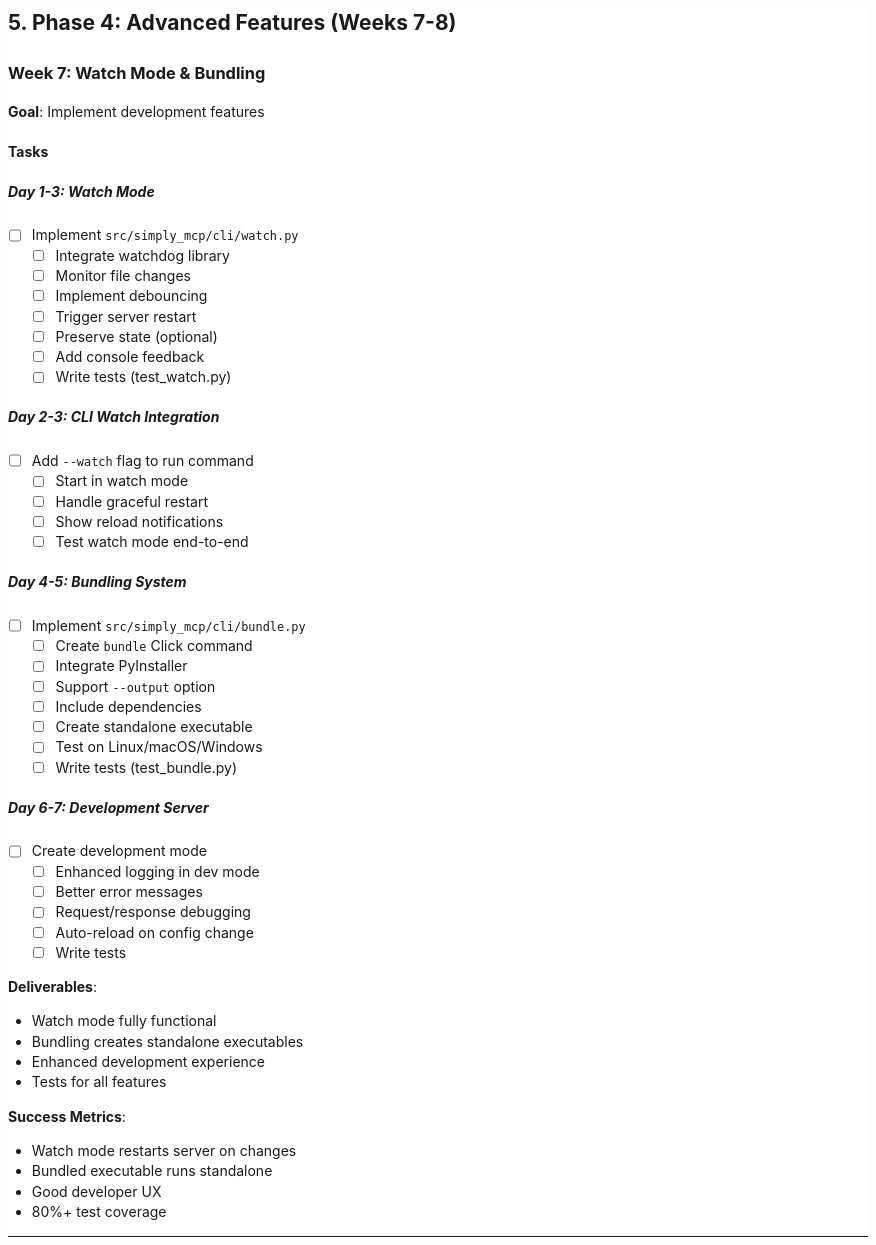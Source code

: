 
## 5. Phase 4: Advanced Features (Weeks 7-8)

### Week 7: Watch Mode & Bundling

**Goal**: Implement development features

#### Tasks

##### Day 1-3: Watch Mode
- [ ] Implement `src/simply_mcp/cli/watch.py`
  - [ ] Integrate watchdog library
  - [ ] Monitor file changes
  - [ ] Implement debouncing
  - [ ] Trigger server restart
  - [ ] Preserve state (optional)
  - [ ] Add console feedback
  - [ ] Write tests (test_watch.py)

##### Day 2-3: CLI Watch Integration
- [ ] Add `--watch` flag to run command
  - [ ] Start in watch mode
  - [ ] Handle graceful restart
  - [ ] Show reload notifications
  - [ ] Test watch mode end-to-end

##### Day 4-5: Bundling System
- [ ] Implement `src/simply_mcp/cli/bundle.py`
  - [ ] Create `bundle` Click command
  - [ ] Integrate PyInstaller
  - [ ] Support `--output` option
  - [ ] Include dependencies
  - [ ] Create standalone executable
  - [ ] Test on Linux/macOS/Windows
  - [ ] Write tests (test_bundle.py)

##### Day 6-7: Development Server
- [ ] Create development mode
  - [ ] Enhanced logging in dev mode
  - [ ] Better error messages
  - [ ] Request/response debugging
  - [ ] Auto-reload on config change
  - [ ] Write tests

**Deliverables**:
- Watch mode fully functional
- Bundling creates standalone executables
- Enhanced development experience
- Tests for all features

**Success Metrics**:
- Watch mode restarts server on changes
- Bundled executable runs standalone
- Good developer UX
- 80%+ test coverage

---